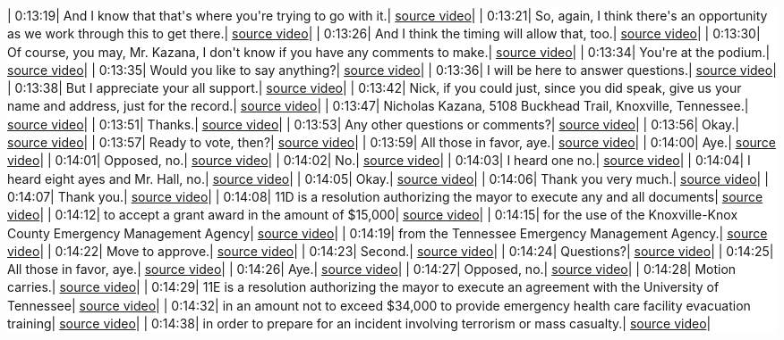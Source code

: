 | 0:13:19| And I know that that's where you're trying to go with it.| [source video](https://archive.org/details/citycouncil090113?start=799)|
| 0:13:21| So, again, I think there's an opportunity as we work through this to get there.| [source video](https://archive.org/details/citycouncil090113?start=801)|
| 0:13:26| And I think the timing will allow that, too.| [source video](https://archive.org/details/citycouncil090113?start=806)|
| 0:13:30| Of course, you may, Mr. Kazana, I don't know if you have any comments to make.| [source video](https://archive.org/details/citycouncil090113?start=810)|
| 0:13:34| You're at the podium.| [source video](https://archive.org/details/citycouncil090113?start=814)|
| 0:13:35| Would you like to say anything?| [source video](https://archive.org/details/citycouncil090113?start=815)|
| 0:13:36| I will be here to answer questions.| [source video](https://archive.org/details/citycouncil090113?start=816)|
| 0:13:38| But I appreciate your all support.| [source video](https://archive.org/details/citycouncil090113?start=818)|
| 0:13:42| Nick, if you could just, since you did speak, give us your name and address, just for the record.| [source video](https://archive.org/details/citycouncil090113?start=822)|
| 0:13:47| Nicholas Kazana, 5108 Buckhead Trail, Knoxville, Tennessee.| [source video](https://archive.org/details/citycouncil090113?start=827)|
| 0:13:51| Thanks.| [source video](https://archive.org/details/citycouncil090113?start=831)|
| 0:13:53| Any other questions or comments?| [source video](https://archive.org/details/citycouncil090113?start=833)|
| 0:13:56| Okay.| [source video](https://archive.org/details/citycouncil090113?start=836)|
| 0:13:57| Ready to vote, then?| [source video](https://archive.org/details/citycouncil090113?start=837)|
| 0:13:59| All those in favor, aye.| [source video](https://archive.org/details/citycouncil090113?start=839)|
| 0:14:00| Aye.| [source video](https://archive.org/details/citycouncil090113?start=840)|
| 0:14:01| Opposed, no.| [source video](https://archive.org/details/citycouncil090113?start=841)|
| 0:14:02| No.| [source video](https://archive.org/details/citycouncil090113?start=842)|
| 0:14:03| I heard one no.| [source video](https://archive.org/details/citycouncil090113?start=843)|
| 0:14:04| I heard eight ayes and Mr. Hall, no.| [source video](https://archive.org/details/citycouncil090113?start=844)|
| 0:14:05| Okay.| [source video](https://archive.org/details/citycouncil090113?start=845)|
| 0:14:06| Thank you very much.| [source video](https://archive.org/details/citycouncil090113?start=846)|
| 0:14:07| Thank you.| [source video](https://archive.org/details/citycouncil090113?start=847)|
| 0:14:08| 11D is a resolution authorizing the mayor to execute any and all documents| [source video](https://archive.org/details/citycouncil090113?start=848)|
| 0:14:12| to accept a grant award in the amount of $15,000| [source video](https://archive.org/details/citycouncil090113?start=852)|
| 0:14:15| for the use of the Knoxville-Knox County Emergency Management Agency| [source video](https://archive.org/details/citycouncil090113?start=855)|
| 0:14:19| from the Tennessee Emergency Management Agency.| [source video](https://archive.org/details/citycouncil090113?start=859)|
| 0:14:22| Move to approve.| [source video](https://archive.org/details/citycouncil090113?start=862)|
| 0:14:23| Second.| [source video](https://archive.org/details/citycouncil090113?start=863)|
| 0:14:24| Questions?| [source video](https://archive.org/details/citycouncil090113?start=864)|
| 0:14:25| All those in favor, aye.| [source video](https://archive.org/details/citycouncil090113?start=865)|
| 0:14:26| Aye.| [source video](https://archive.org/details/citycouncil090113?start=866)|
| 0:14:27| Opposed, no.| [source video](https://archive.org/details/citycouncil090113?start=867)|
| 0:14:28| Motion carries.| [source video](https://archive.org/details/citycouncil090113?start=868)|
| 0:14:29| 11E is a resolution authorizing the mayor to execute an agreement with the University of Tennessee| [source video](https://archive.org/details/citycouncil090113?start=869)|
| 0:14:32| in an amount not to exceed $34,000 to provide emergency health care facility evacuation training| [source video](https://archive.org/details/citycouncil090113?start=872)|
| 0:14:38| in order to prepare for an incident involving terrorism or mass casualty.| [source video](https://archive.org/details/citycouncil090113?start=878)|